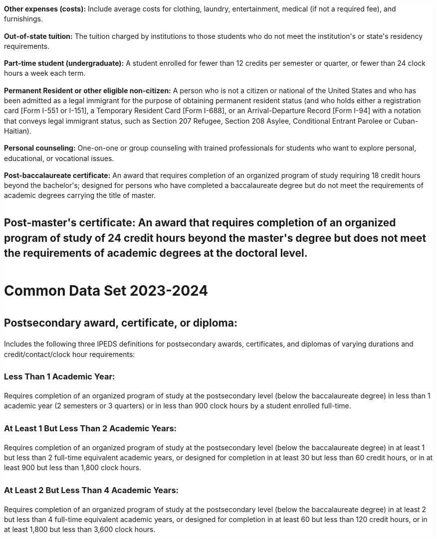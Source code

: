 **Other expenses (costs):** Include average costs for clothing, laundry, entertainment, medical (if not a required fee), and furnishings.

**Out-of-state tuition:** The tuition charged by institutions to those students who do not meet the institution's or state's residency requirements.

**Part-time student (undergraduate):** A student enrolled for fewer than 12 credits per semester or quarter, or fewer than 24 clock hours a week each term.

**Permanent Resident or other eligible non-citizen:** A person who is not a citizen or national of the United States and who has been admitted as a legal immigrant for the purpose of obtaining permanent resident status (and who holds either a registration card [Form I-551 or I-151], a Temporary Resident Card [Form I-688], or an Arrival-Departure Record [Form I-94] with a notation that conveys legal immigrant status, such as Section 207 Refugee, Section 208 Asylee, Conditional Entrant Parolee or Cuban-Haitian).

**Personal counseling:** One-on-one or group counseling with trained professionals for students who want to explore personal, educational, or vocational issues.

**Post-baccalaureate certificate:** An award that requires completion of an organized program of study requiring 18 credit hours beyond the bachelor's; designed for persons who have completed a baccalaureate degree but do not meet the requirements of academic degrees carrying the title of master.

## **Post-master's certificate:** An award that requires completion of an organized program of study of 24 credit hours beyond the master's degree but does not meet the requirements of academic degrees at the doctoral level.

# Common Data Set 2023-2024

## Postsecondary award, certificate, or diploma:

Includes the following three IPEDS definitions for postsecondary awards, certificates, and diplomas of varying durations and credit/contact/clock hour requirements:

### Less Than 1 Academic Year:

Requires completion of an organized program of study at the postsecondary level (below the baccalaureate degree) in less than 1 academic year (2 semesters or 3 quarters) or in less than 900 clock hours by a student enrolled full-time.

### At Least 1 But Less Than 2 Academic Years:

Requires completion of an organized program of study at the postsecondary level (below the baccalaureate degree) in at least 1 but less than 2 full-time equivalent academic years, or designed for completion in at least 30 but less than 60 credit hours, or in at least 900 but less than 1,800 clock hours.

### At Least 2 But Less Than 4 Academic Years:

Requires completion of an organized program of study at the postsecondary level (below the baccalaureate degree) in at least 2 but less than 4 full-time equivalent academic years, or designed for completion in at least 60 but less than 120 credit hours, or in at least 1,800 but less than 3,600 clock hours.
